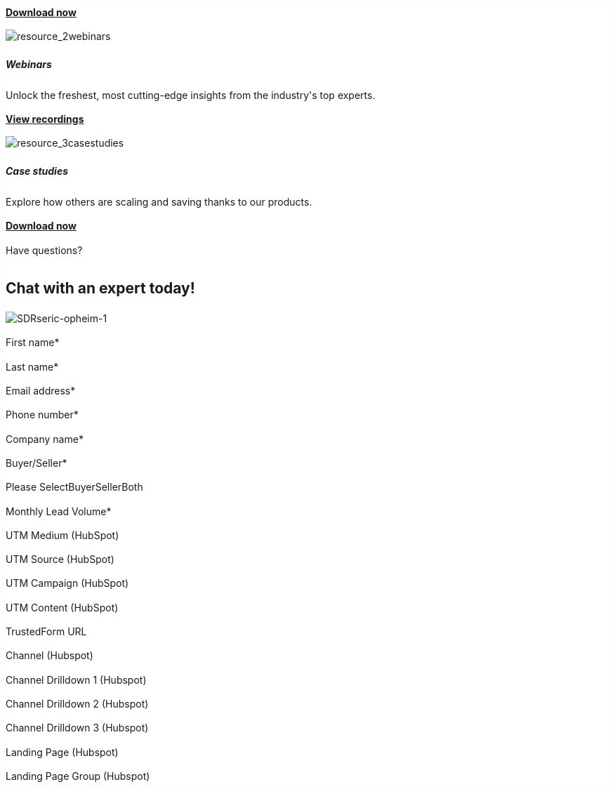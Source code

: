 **[Download now](https://activeprospect.com/whitepaper/)**

![resource_2webinars](https://activeprospect.com/wp-content/uploads/2023/09/resource_2webinars.png)

##### Webinars

Unlock the freshest, most cutting-edge insights from the industry's top experts.

**[View recordings](https://activeprospect.com/webinars/)**

![resource_3casestudies](https://activeprospect.com/wp-content/uploads/2023/09/resource_3casestudies.png)

##### Case studies

Explore how others are scaling and saving thanks to our products.

**[Download now](https://activeprospect.com/case-studies/)**

Have questions?

## Chat with an expert today!

![SDRseric-opheim-1](https://activeprospect.com/wp-content/uploads/2023/09/SDRseric-opheim-1.png)

First name\*

Last name\*

Email address\*

Phone number\*

Company name\*

Buyer/Seller\*

Please SelectBuyerSellerBoth

Monthly Lead Volume\*

UTM Medium (HubSpot)

UTM Source (HubSpot)

UTM Campaign (HubSpot)

UTM Content (HubSpot)

TrustedForm URL

Channel (Hubspot)

Channel Drilldown 1 (Hubspot)

Channel Drilldown 2 (Hubspot)

Channel Drilldown 3 (Hubspot)

Landing Page (Hubspot)

Landing Page Group (Hubspot)
